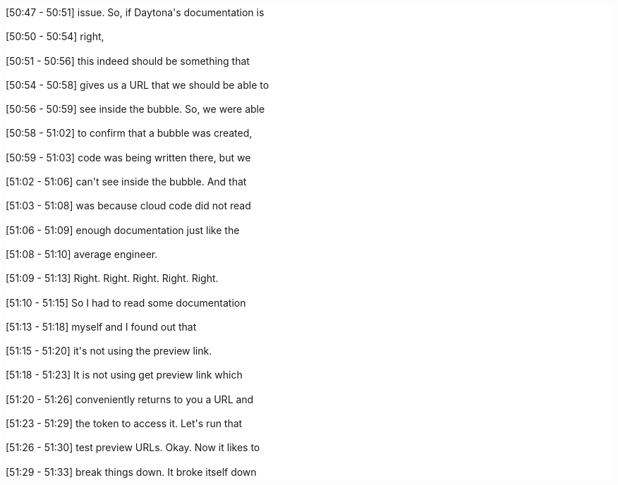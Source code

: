 [50:47 - 50:51]
issue. So, if Daytona's documentation is

[50:50 - 50:54]
right,

[50:51 - 50:56]
this indeed should be something that

[50:54 - 50:58]
gives us a URL that we should be able to

[50:56 - 50:59]
see inside the bubble. So, we were able

[50:58 - 51:02]
to confirm that a bubble was created,

[50:59 - 51:03]
code was being written there, but we

[51:02 - 51:06]
can't see inside the bubble. And that

[51:03 - 51:08]
was because cloud code did not read

[51:06 - 51:09]
enough documentation just like the

[51:08 - 51:10]
average engineer.

[51:09 - 51:13]
Right. Right. Right. Right. Right.

[51:10 - 51:15]
So I had to read some documentation

[51:13 - 51:18]
myself and I found out that

[51:15 - 51:20]
it's not using the preview link.

[51:18 - 51:23]
It is not using get preview link which

[51:20 - 51:26]
conveniently returns to you a URL and

[51:23 - 51:29]
the token to access it. Let's run that

[51:26 - 51:30]
test preview URLs. Okay. Now it likes to

[51:29 - 51:33]
break things down. It broke itself down
